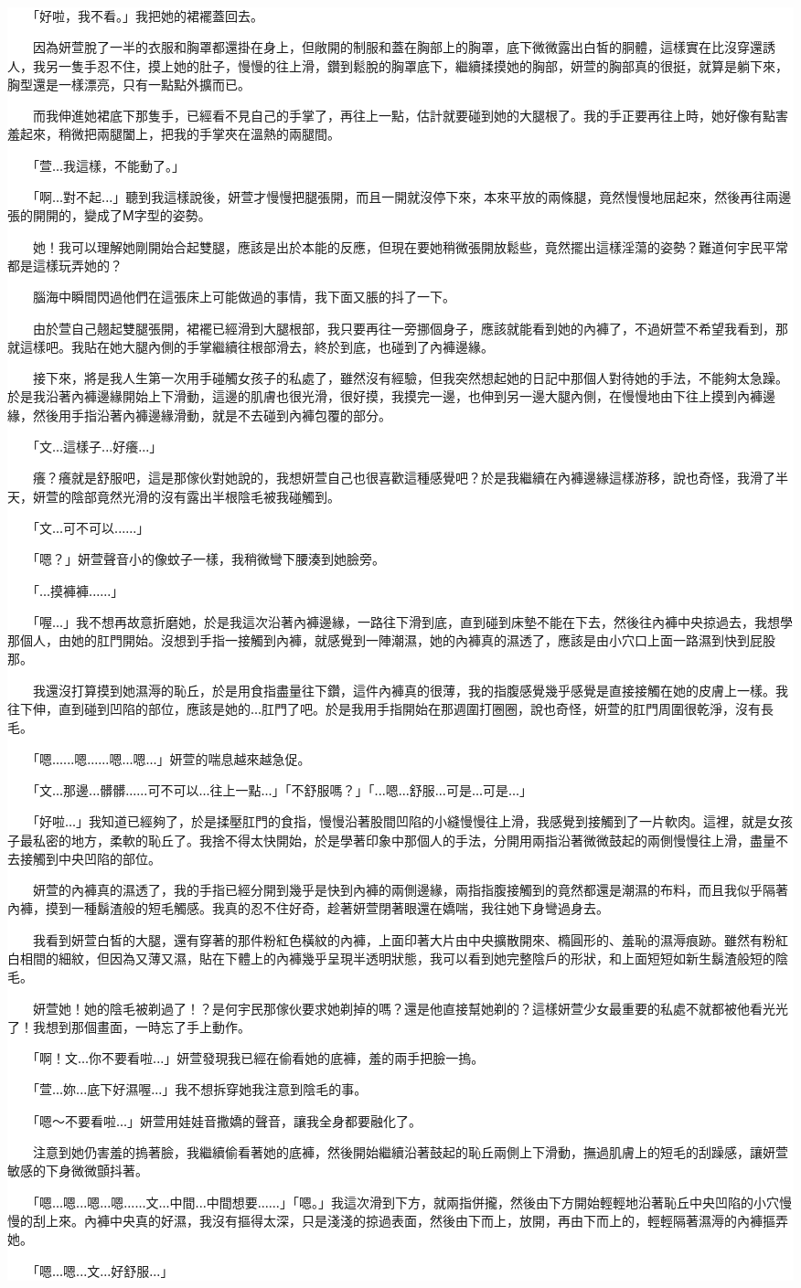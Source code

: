 　　「好啦，我不看。」我把她的裙襬蓋回去。

　　因為妍萱脫了一半的衣服和胸罩都還掛在身上，但敞開的制服和蓋在胸部上的胸罩，底下微微露出白皙的胴體，這樣實在比沒穿還誘人，我另一隻手忍不住，摸上她的肚子，慢慢的往上滑，鑽到鬆脫的胸罩底下，繼續揉摸她的胸部，妍萱的胸部真的很挺，就算是躺下來，胸型還是一樣漂亮，只有一點點外擴而已。

　　而我伸進她裙底下那隻手，已經看不見自己的手掌了，再往上一點，估計就要碰到她的大腿根了。我的手正要再往上時，她好像有點害羞起來，稍微把兩腿闔上，把我的手掌夾在溫熱的兩腿間。

　　「萱...我這樣，不能動了。」

　　「啊...對不起...」聽到我這樣說後，妍萱才慢慢把腿張開，而且一開就沒停下來，本來平放的兩條腿，竟然慢慢地屈起來，然後再往兩邊張的開開的，變成了M字型的姿勢。

　　她！我可以理解她剛開始合起雙腿，應該是出於本能的反應，但現在要她稍微張開放鬆些，竟然擺出這樣淫蕩的姿勢？難道何宇民平常都是這樣玩弄她的？

　　腦海中瞬間閃過他們在這張床上可能做過的事情，我下面又脹的抖了一下。

　　由於萱自己翹起雙腿張開，裙襬已經滑到大腿根部，我只要再往一旁挪個身子，應該就能看到她的內褲了，不過妍萱不希望我看到，那就這樣吧。我貼在她大腿內側的手掌繼續往根部滑去，終於到底，也碰到了內褲邊緣。

　　接下來，將是我人生第一次用手碰觸女孩子的私處了，雖然沒有經驗，但我突然想起她的日記中那個人對待她的手法，不能夠太急躁。於是我沿著內褲邊緣開始上下滑動，這邊的肌膚也很光滑，很好摸，我摸完一邊，也伸到另一邊大腿內側，在慢慢地由下往上摸到內褲邊緣，然後用手指沿著內褲邊緣滑動，就是不去碰到內褲包覆的部分。

　　「文...這樣子...好癢...」

　　癢？癢就是舒服吧，這是那傢伙對她說的，我想妍萱自己也很喜歡這種感覺吧？於是我繼續在內褲邊緣這樣游移，說也奇怪，我滑了半天，妍萱的陰部竟然光滑的沒有露出半根陰毛被我碰觸到。

　　「文...可不可以......」

　　「嗯？」妍萱聲音小的像蚊子一樣，我稍微彎下腰湊到她臉旁。

　　「...摸褲褲......」

　　「喔...」我不想再故意折磨她，於是我這次沿著內褲邊緣，一路往下滑到底，直到碰到床墊不能在下去，然後往內褲中央掠過去，我想學那個人，由她的肛門開始。沒想到手指一接觸到內褲，就感覺到一陣潮濕，她的內褲真的濕透了，應該是由小穴口上面一路濕到快到屁股那。

　　我還沒打算摸到她濕溽的恥丘，於是用食指盡量往下鑽，這件內褲真的很薄，我的指腹感覺幾乎感覺是直接接觸在她的皮膚上一樣。我往下伸，直到碰到凹陷的部位，應該是她的...肛門了吧。於是我用手指開始在那週圍打圈圈，說也奇怪，妍萱的肛門周圍很乾淨，沒有長毛。

　　「嗯......嗯......嗯...嗯...」妍萱的喘息越來越急促。

　　「文...那邊...髒髒......可不可以...往上一點...」「不舒服嗎？」「...嗯...舒服...可是...可是...」

　　「好啦...」我知道已經夠了，於是揉壓肛門的食指，慢慢沿著股間凹陷的小縫慢慢往上滑，我感覺到接觸到了一片軟肉。這裡，就是女孩子最私密的地方，柔軟的恥丘了。我捨不得太快開始，於是學著印象中那個人的手法，分開用兩指沿著微微鼓起的兩側慢慢往上滑，盡量不去接觸到中央凹陷的部位。

　　妍萱的內褲真的濕透了，我的手指已經分開到幾乎是快到內褲的兩側邊緣，兩指指腹接觸到的竟然都還是潮濕的布料，而且我似乎隔著內褲，摸到一種鬍渣般的短毛觸感。我真的忍不住好奇，趁著妍萱閉著眼還在嬌喘，我往她下身彎過身去。

　　我看到妍萱白皙的大腿，還有穿著的那件粉紅色橫紋的內褲，上面印著大片由中央擴散開來、橢圓形的、羞恥的濕溽痕跡。雖然有粉紅白相間的細紋，但因為又薄又濕，貼在下體上的內褲幾乎呈現半透明狀態，我可以看到她完整陰戶的形狀，和上面短短如新生鬍渣般短的陰毛。

　　妍萱她！她的陰毛被剃過了！？是何宇民那傢伙要求她剃掉的嗎？還是他直接幫她剃的？這樣妍萱少女最重要的私處不就都被他看光光了！我想到那個畫面，一時忘了手上動作。

　　「啊！文...你不要看啦...」妍萱發現我已經在偷看她的底褲，羞的兩手把臉一摀。

　　「萱...妳...底下好濕喔...」我不想拆穿她我注意到陰毛的事。

　　「嗯～不要看啦...」妍萱用娃娃音撒嬌的聲音，讓我全身都要融化了。

　　注意到她仍害羞的摀著臉，我繼續偷看著她的底褲，然後開始繼續沿著鼓起的恥丘兩側上下滑動，撫過肌膚上的短毛的刮躁感，讓妍萱敏感的下身微微顫抖著。

　　「嗯...嗯...嗯...嗯......文...中間...中間想要......」「嗯。」我這次滑到下方，就兩指併攏，然後由下方開始輕輕地沿著恥丘中央凹陷的小穴慢慢的刮上來。內褲中央真的好濕，我沒有摳得太深，只是淺淺的掠過表面，然後由下而上，放開，再由下而上的，輕輕隔著濕溽的內褲摳弄她。

　　「嗯...嗯...文...好舒服...」
